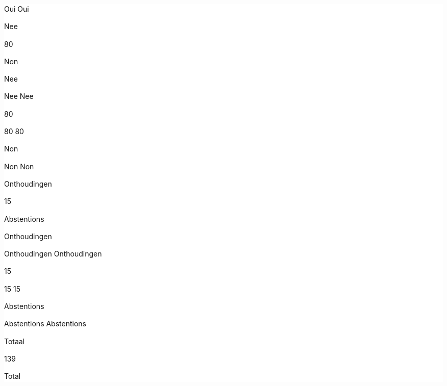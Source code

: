Oui
Oui



Nee


80


Non



Nee

Nee
Nee


80

80
80


Non

Non
Non



Onthoudingen


15


Abstentions



Onthoudingen

Onthoudingen
Onthoudingen


15

15
15


Abstentions

Abstentions
Abstentions



Totaal


139


Total
